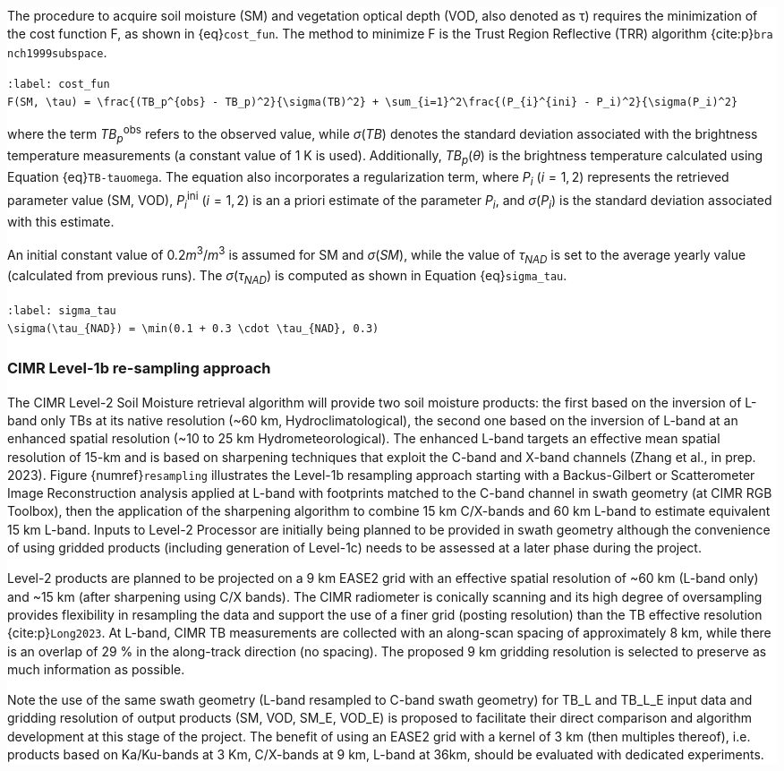 The procedure to acquire soil moisture (SM) and vegetation optical depth (VOD, also denoted as τ) requires the minimization of the cost function F, as shown in {eq}`cost_fun`. The method to minimize F is the Trust Region Reflective (TRR) algorithm {cite:p}`branch1999subspace`.

```{math}
:label: cost_fun
F(SM, \tau) = \frac{(TB_p^{obs} - TB_p)^2}{\sigma(TB)^2} + \sum_{i=1}^2\frac{(P_{i}^{ini} - P_i)^2}{\sigma(P_i)^2}
```

where the term $TB_p^\text{obs}$ refers to the observed value, while $\sigma(TB)$ denotes the standard deviation associated with the brightness temperature measurements (a constant value of 1 K is used). Additionally, $TB_p(\theta)$ is the brightness temperature calculated using Equation {eq}`TB-tauomega`. The equation also incorporates a regularization term, where $P_i$ ($i = 1, 2$) represents the retrieved parameter value (SM, VOD), $P_i^\text{ini}$ ($i = 1, 2$) is an a priori estimate of the parameter $P_i$, and $\sigma(P_i)$ is the standard deviation associated with this estimate.

An initial constant value of $0.2 m^3/m^3$ is assumed for SM and $\sigma(SM)$, while the value of $\tau_{NAD}$ is set to the average yearly value (calculated from previous runs). The $\sigma(\tau_{NAD})$ is computed as shown in Equation {eq}`sigma_tau`.

```{math}
:label: sigma_tau
\sigma(\tau_{NAD}) = \min(0.1 + 0.3 \cdot \tau_{NAD}, 0.3)
```

### CIMR Level-1b re-sampling approach

The CIMR Level-2 Soil Moisture retrieval algorithm will provide two soil moisture products: the first based on the inversion of L-band only TBs at its native resolution (~60 km, Hydroclimatological), the second one based on the inversion of L-band at an enhanced spatial resolution (~10 to 25 km Hydrometeorological). The enhanced L-band targets an effective mean spatial resolution of 15-km and is based on sharpening techniques that exploit the C-band and X-band channels (Zhang et al., in prep. 2023). Figure {numref}`resampling` illustrates the Level-1b resampling approach starting with a Backus-Gilbert or Scatterometer Image Reconstruction analysis applied at L-band with footprints matched to the C-band channel in swath geometry (at CIMR RGB Toolbox), then the application of the sharpening algorithm to combine 15 km C/X-bands and 60 km L-band to estimate equivalent 15 km L-band. Inputs to Level-2 Processor are initially being planned to be provided in swath geometry although the convenience of using gridded products (including generation of Level-1c) needs to be assessed at a later phase during the project. 

Level-2 products are planned to be projected on a 9 km EASE2 grid with an effective spatial resolution of ~60 km (L-band only) and ~15 km (after sharpening using C/X bands). The CIMR radiometer is conically scanning and its high degree of oversampling provides flexibility in resampling the data and support the use of a finer grid (posting resolution) than the TB effective resolution {cite:p}`Long2023`. At L-band, CIMR TB measurements are collected with an along-scan spacing of approximately 8 km, while there is an overlap of 29 % in the along-track direction (no spacing). The proposed 9 km gridding resolution is selected to preserve as much information as possible. 

Note the use of the same swath geometry (L-band resampled to C-band swath geometry) for TB_L and TB_L_E input data and gridding resolution of output products (SM, VOD, SM_E, VOD_E) is proposed to facilitate their direct comparison and algorithm development at this stage of the project. The benefit of using an EASE2 grid with a kernel of 3 km (then multiples thereof), i.e. products based on Ka/Ku-bands at 3 Km, C/X-bands at 9 km, L-band at 36km, should be evaluated with dedicated experiments.    
